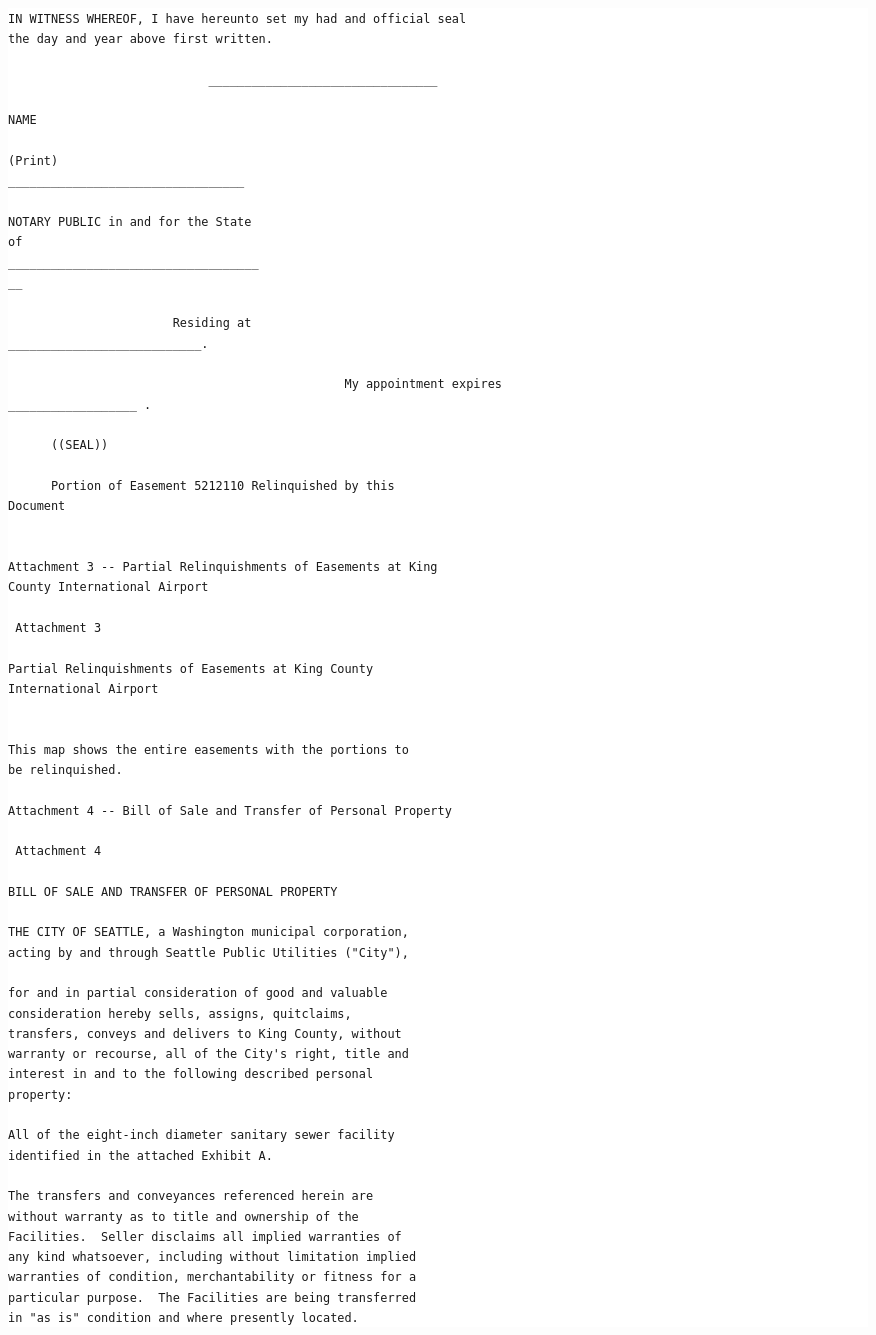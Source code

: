     IN WITNESS WHEREOF, I have hereunto set my had and official seal  
    the day and year above first written.  
  
                                ________________________________  
  
    NAME  
  
    (Print)  
    _________________________________  
  
    NOTARY PUBLIC in and for the State  
    of  
    ___________________________________  
    __  
  
                           Residing at  
    ___________________________.  
  
                                                   My appointment expires  
    __________________ .  
  
          ((SEAL))  
  
          Portion of Easement 5212110 Relinquished by this  
    Document  
  
  
    Attachment 3 -- Partial Relinquishments of Easements at King  
    County International Airport  
  
     Attachment 3   
  
    Partial Relinquishments of Easements at King County  
    International Airport  
  
  
    This map shows the entire easements with the portions to  
    be relinquished.  
  
    Attachment 4 -- Bill of Sale and Transfer of Personal Property  
  
     Attachment 4   
  
    BILL OF SALE AND TRANSFER OF PERSONAL PROPERTY  
  
    THE CITY OF SEATTLE, a Washington municipal corporation,  
    acting by and through Seattle Public Utilities ("City"),  
  
    for and in partial consideration of good and valuable  
    consideration hereby sells, assigns, quitclaims,  
    transfers, conveys and delivers to King County, without  
    warranty or recourse, all of the City's right, title and  
    interest in and to the following described personal  
    property:  
  
    All of the eight-inch diameter sanitary sewer facility  
    identified in the attached Exhibit A.  
  
    The transfers and conveyances referenced herein are  
    without warranty as to title and ownership of the  
    Facilities.  Seller disclaims all implied warranties of  
    any kind whatsoever, including without limitation implied  
    warranties of condition, merchantability or fitness for a  
    particular purpose.  The Facilities are being transferred  
    in "as is" condition and where presently located.  
  